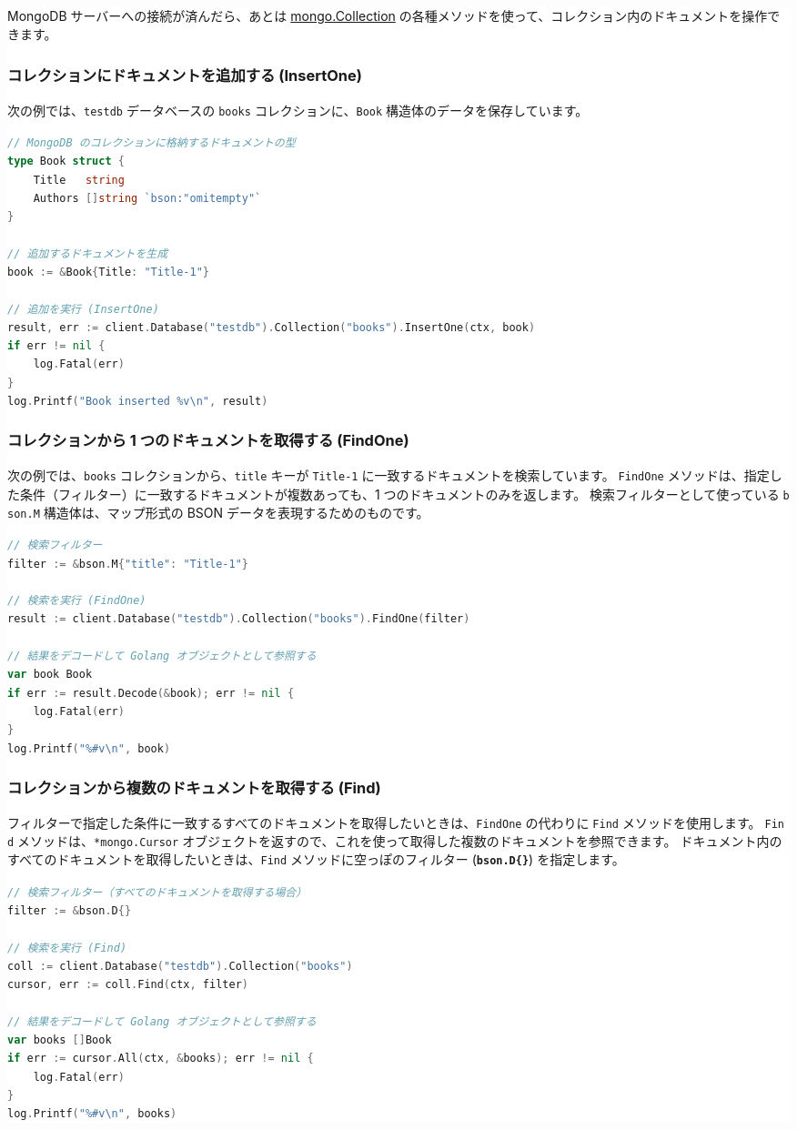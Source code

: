 MongoDB サーバーへの接続が済んだら、あとは [mongo.Collection](https://pkg.go.dev/go.mongodb.org/mongo-driver/mongo#Collection) の各種メソッドを使って、コレクション内のドキュメントを操作できます。

### コレクションにドキュメントを追加する (InsertOne)

次の例では、`testdb` データベースの `books` コレクションに、`Book` 構造体のデータを保存しています。

```go
// MongoDB のコレクションに格納するドキュメントの型
type Book struct {
	Title   string
	Authors []string `bson:"omitempty"`
}

// 追加するドキュメントを生成
book := &Book{Title: "Title-1"}

// 追加を実行 (InsertOne)
result, err := client.Database("testdb").Collection("books").InsertOne(ctx, book)
if err != nil {
	log.Fatal(err)
}
log.Printf("Book inserted %v\n", result)
```

### コレクションから 1 つのドキュメントを取得する (FindOne)

次の例では、`books` コレクションから、`title` キーが `Title-1` に一致するドキュメントを検索しています。
`FindOne` メソッドは、指定した条件（フィルター）に一致するドキュメントが複数あっても、1 つのドキュメントのみを返します。
検索フィルターとして使っている `bson.M` 構造体は、マップ形式の BSON データを表現するためのものです。

```go
// 検索フィルター
filter := &bson.M{"title": "Title-1"}

// 検索を実行 (FindOne)
result := client.Database("testdb").Collection("books").FindOne(filter)

// 結果をデコードして Golang オブジェクトとして参照する
var book Book
if err := result.Decode(&book); err != nil {
	log.Fatal(err)
}
log.Printf("%#v\n", book)
```

### コレクションから複数のドキュメントを取得する (Find)

フィルターで指定した条件に一致するすべてのドキュメントを取得したいときは、`FindOne` の代わりに `Find` メソッドを使用します。
`Find` メソッドは、`*mongo.Cursor` オブジェクトを返すので、これを使って取得した複数のドキュメントを参照できます。
ドキュメント内のすべてのドキュメントを取得したいときは、`Find` メソッドに空っぽのフィルター (__`bson.D{}`__) を指定します。

```go
// 検索フィルター（すべてのドキュメントを取得する場合）
filter := &bson.D{}

// 検索を実行 (Find)
coll := client.Database("testdb").Collection("books")
cursor, err := coll.Find(ctx, filter)

// 結果をデコードして Golang オブジェクトとして参照する
var books []Book
if err := cursor.All(ctx, &books); err != nil {
	log.Fatal(err)
}
log.Printf("%#v\n", books)
```